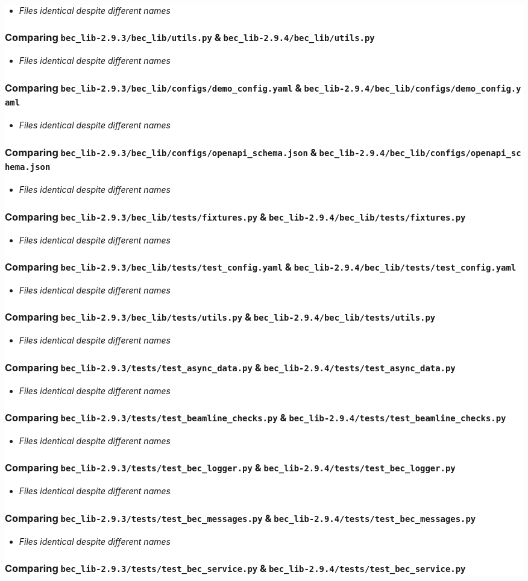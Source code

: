  * *Files identical despite different names*

### Comparing `bec_lib-2.9.3/bec_lib/utils.py` & `bec_lib-2.9.4/bec_lib/utils.py`

 * *Files identical despite different names*

### Comparing `bec_lib-2.9.3/bec_lib/configs/demo_config.yaml` & `bec_lib-2.9.4/bec_lib/configs/demo_config.yaml`

 * *Files identical despite different names*

### Comparing `bec_lib-2.9.3/bec_lib/configs/openapi_schema.json` & `bec_lib-2.9.4/bec_lib/configs/openapi_schema.json`

 * *Files identical despite different names*

### Comparing `bec_lib-2.9.3/bec_lib/tests/fixtures.py` & `bec_lib-2.9.4/bec_lib/tests/fixtures.py`

 * *Files identical despite different names*

### Comparing `bec_lib-2.9.3/bec_lib/tests/test_config.yaml` & `bec_lib-2.9.4/bec_lib/tests/test_config.yaml`

 * *Files identical despite different names*

### Comparing `bec_lib-2.9.3/bec_lib/tests/utils.py` & `bec_lib-2.9.4/bec_lib/tests/utils.py`

 * *Files identical despite different names*

### Comparing `bec_lib-2.9.3/tests/test_async_data.py` & `bec_lib-2.9.4/tests/test_async_data.py`

 * *Files identical despite different names*

### Comparing `bec_lib-2.9.3/tests/test_beamline_checks.py` & `bec_lib-2.9.4/tests/test_beamline_checks.py`

 * *Files identical despite different names*

### Comparing `bec_lib-2.9.3/tests/test_bec_logger.py` & `bec_lib-2.9.4/tests/test_bec_logger.py`

 * *Files identical despite different names*

### Comparing `bec_lib-2.9.3/tests/test_bec_messages.py` & `bec_lib-2.9.4/tests/test_bec_messages.py`

 * *Files identical despite different names*

### Comparing `bec_lib-2.9.3/tests/test_bec_service.py` & `bec_lib-2.9.4/tests/test_bec_service.py`
